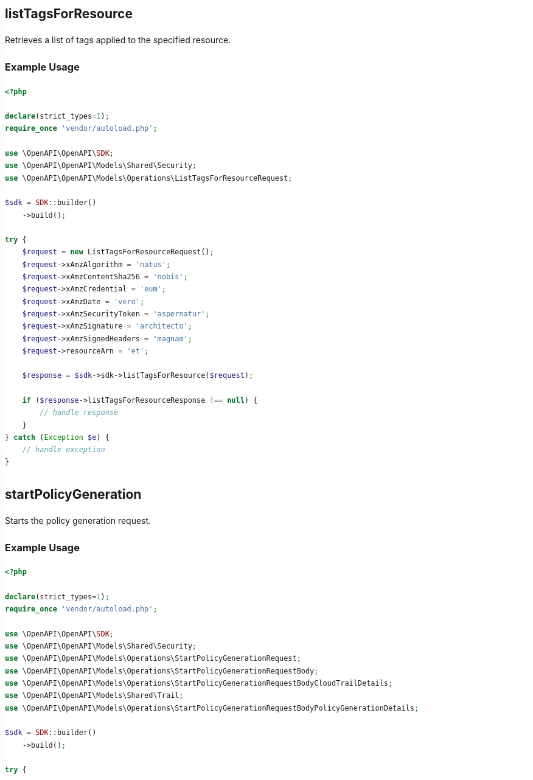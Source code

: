 ## listTagsForResource

Retrieves a list of tags applied to the specified resource.

### Example Usage

```php
<?php

declare(strict_types=1);
require_once 'vendor/autoload.php';

use \OpenAPI\OpenAPI\SDK;
use \OpenAPI\OpenAPI\Models\Shared\Security;
use \OpenAPI\OpenAPI\Models\Operations\ListTagsForResourceRequest;

$sdk = SDK::builder()
    ->build();

try {
    $request = new ListTagsForResourceRequest();
    $request->xAmzAlgorithm = 'natus';
    $request->xAmzContentSha256 = 'nobis';
    $request->xAmzCredential = 'eum';
    $request->xAmzDate = 'vero';
    $request->xAmzSecurityToken = 'aspernatur';
    $request->xAmzSignature = 'architecto';
    $request->xAmzSignedHeaders = 'magnam';
    $request->resourceArn = 'et';

    $response = $sdk->sdk->listTagsForResource($request);

    if ($response->listTagsForResourceResponse !== null) {
        // handle response
    }
} catch (Exception $e) {
    // handle exception
}
```

## startPolicyGeneration

Starts the policy generation request.

### Example Usage

```php
<?php

declare(strict_types=1);
require_once 'vendor/autoload.php';

use \OpenAPI\OpenAPI\SDK;
use \OpenAPI\OpenAPI\Models\Shared\Security;
use \OpenAPI\OpenAPI\Models\Operations\StartPolicyGenerationRequest;
use \OpenAPI\OpenAPI\Models\Operations\StartPolicyGenerationRequestBody;
use \OpenAPI\OpenAPI\Models\Operations\StartPolicyGenerationRequestBodyCloudTrailDetails;
use \OpenAPI\OpenAPI\Models\Shared\Trail;
use \OpenAPI\OpenAPI\Models\Operations\StartPolicyGenerationRequestBodyPolicyGenerationDetails;

$sdk = SDK::builder()
    ->build();

try {
```